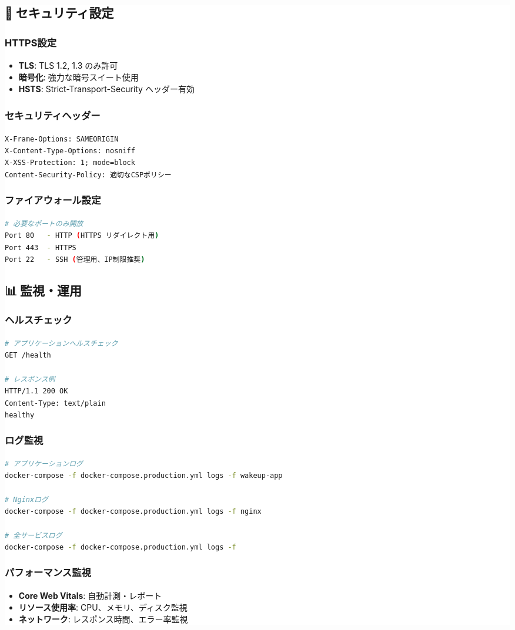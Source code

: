 ## 🔐 セキュリティ設定

### HTTPS設定
- **TLS**: TLS 1.2, 1.3 のみ許可
- **暗号化**: 強力な暗号スイート使用
- **HSTS**: Strict-Transport-Security ヘッダー有効

### セキュリティヘッダー
```nginx
X-Frame-Options: SAMEORIGIN
X-Content-Type-Options: nosniff
X-XSS-Protection: 1; mode=block
Content-Security-Policy: 適切なCSPポリシー
```

### ファイアウォール設定
```bash
# 必要なポートのみ開放
Port 80   - HTTP (HTTPS リダイレクト用)
Port 443  - HTTPS
Port 22   - SSH (管理用、IP制限推奨)
```

## 📊 監視・運用

### ヘルスチェック
```bash
# アプリケーションヘルスチェック
GET /health

# レスポンス例
HTTP/1.1 200 OK
Content-Type: text/plain
healthy
```

### ログ監視
```bash
# アプリケーションログ
docker-compose -f docker-compose.production.yml logs -f wakeup-app

# Nginxログ
docker-compose -f docker-compose.production.yml logs -f nginx

# 全サービスログ
docker-compose -f docker-compose.production.yml logs -f
```

### パフォーマンス監視
- **Core Web Vitals**: 自動計測・レポート
- **リソース使用率**: CPU、メモリ、ディスク監視
- **ネットワーク**: レスポンス時間、エラー率監視
